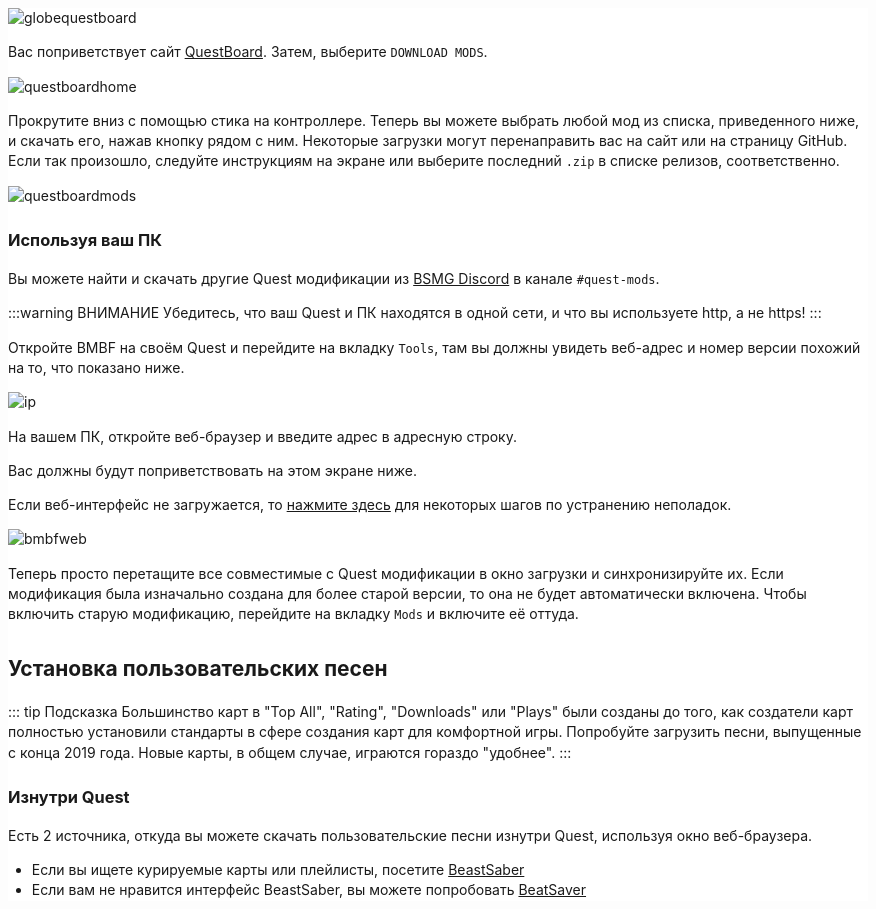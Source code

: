 ![globequestboard](~@images/beginners-guide/globequestboard.png)

Вас поприветствует сайт [QuestBoard](https://www.questmodding.com/). Затем, выберите `DOWNLOAD MODS`.

![questboardhome](~@images/beginners-guide/questboardhome.png)

Прокрутите вниз с помощью стика на контроллере. Теперь вы можете выбрать любой мод из списка, приведенного ниже, и скачать его, нажав кнопку рядом с ним. Некоторые загрузки могут перенаправить вас на сайт или на страницу GitHub. Если так произошло, следуйте инструкциям на экране или выберите последний `.zip` в списке релизов, соответственно.

![questboardmods](~@images/beginners-guide/questboardmods.png)

### Используя ваш ПК
Вы можете найти и скачать другие Quest модификации из [BSMG Discord](https://discord.com/invite/beatsabermods) в канале `#quest-mods`.

:::warning ВНИМАНИЕ Убедитесь, что ваш Quest и ПК находятся в одной сети, и что вы используете http, а не https! :::

Откройте BMBF на своём Quest и перейдите на вкладку `Tools`, там вы должны увидеть веб-адрес и номер версии похожий на то, что показано ниже.

![ip](~@images/beginners-guide/ip.png)

На вашем ПК, откройте веб-браузер и введите адрес в адресную строку.

Вас должны будут поприветствовать на этом экране ниже.

Если веб-интерфейс не загружается, то [нажмите здесь](#bmbf-web-interface-not-loading) для некоторых шагов по устранению неполадок.

![bmbfweb](~@images/beginners-guide/bmbfweb.png)

Теперь просто перетащите все совместимые с Quest модификации в окно загрузки и синхронизируйте их. Если модификация была изначально создана для более старой версии, то она не будет автоматически включена. Чтобы включить старую модификацию, перейдите на вкладку `Mods` и включите её оттуда.

## Установка пользовательских песен
::: tip Подсказка Большинство карт в "Top All", "Rating", "Downloads" или "Plays" были созданы до того, как создатели карт полностью установили стандарты в сфере создания карт для комфортной игры. Попробуйте загрузить песни, выпущенные с конца 2019 года. Новые карты, в общем случае, играются гораздо "удобнее". :::

### Изнутри Quest
Есть 2 источника, откуда вы можете скачать пользовательские песни изнутри Quest, используя окно веб-браузера.

* Если вы ищете курируемые карты или плейлисты, посетите [BeastSaber](https://bsaber.com/)
* Если вам не нравится интерфейс BeastSaber, вы можете попробовать [BeatSaver](https://beatsaver.com/)
